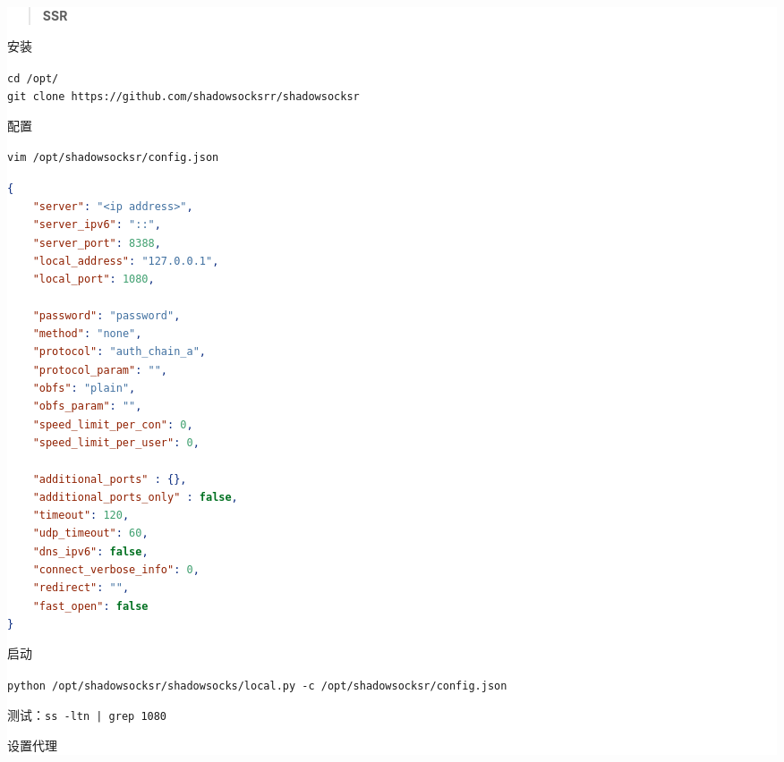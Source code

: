 

> **SSR**

安装

```shell
cd /opt/
git clone https://github.com/shadowsocksrr/shadowsocksr
```



配置

`vim /opt/shadowsocksr/config.json`

```json
{
    "server": "<ip address>",
    "server_ipv6": "::",
    "server_port": 8388,
    "local_address": "127.0.0.1",
    "local_port": 1080,

    "password": "password",
    "method": "none",
    "protocol": "auth_chain_a",
    "protocol_param": "",
    "obfs": "plain",
    "obfs_param": "",
    "speed_limit_per_con": 0,
    "speed_limit_per_user": 0,

    "additional_ports" : {},
    "additional_ports_only" : false,
    "timeout": 120,
    "udp_timeout": 60,
    "dns_ipv6": false,
    "connect_verbose_info": 0,
    "redirect": "",
    "fast_open": false
}
```



启动

```shell
python /opt/shadowsocksr/shadowsocks/local.py -c /opt/shadowsocksr/config.json
```



测试：`ss -ltn | grep 1080`



设置代理
